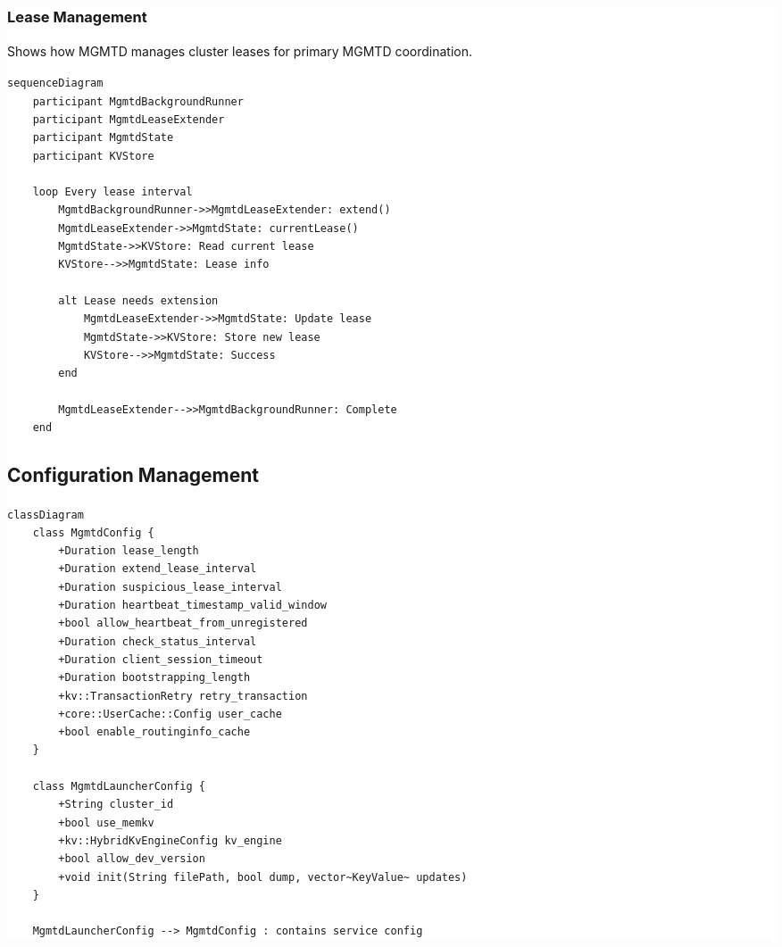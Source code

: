 ### Lease Management

Shows how MGMTD manages cluster leases for primary MGMTD coordination.

```mermaid
sequenceDiagram
    participant MgmtdBackgroundRunner
    participant MgmtdLeaseExtender
    participant MgmtdState
    participant KVStore

    loop Every lease interval
        MgmtdBackgroundRunner->>MgmtdLeaseExtender: extend()
        MgmtdLeaseExtender->>MgmtdState: currentLease()
        MgmtdState->>KVStore: Read current lease
        KVStore-->>MgmtdState: Lease info

        alt Lease needs extension
            MgmtdLeaseExtender->>MgmtdState: Update lease
            MgmtdState->>KVStore: Store new lease
            KVStore-->>MgmtdState: Success
        end

        MgmtdLeaseExtender-->>MgmtdBackgroundRunner: Complete
    end
```

## Configuration Management

```mermaid
classDiagram
    class MgmtdConfig {
        +Duration lease_length
        +Duration extend_lease_interval
        +Duration suspicious_lease_interval
        +Duration heartbeat_timestamp_valid_window
        +bool allow_heartbeat_from_unregistered
        +Duration check_status_interval
        +Duration client_session_timeout
        +Duration bootstrapping_length
        +kv::TransactionRetry retry_transaction
        +core::UserCache::Config user_cache
        +bool enable_routinginfo_cache
    }

    class MgmtdLauncherConfig {
        +String cluster_id
        +bool use_memkv
        +kv::HybridKvEngineConfig kv_engine
        +bool allow_dev_version
        +void init(String filePath, bool dump, vector~KeyValue~ updates)
    }

    MgmtdLauncherConfig --> MgmtdConfig : contains service config
```
